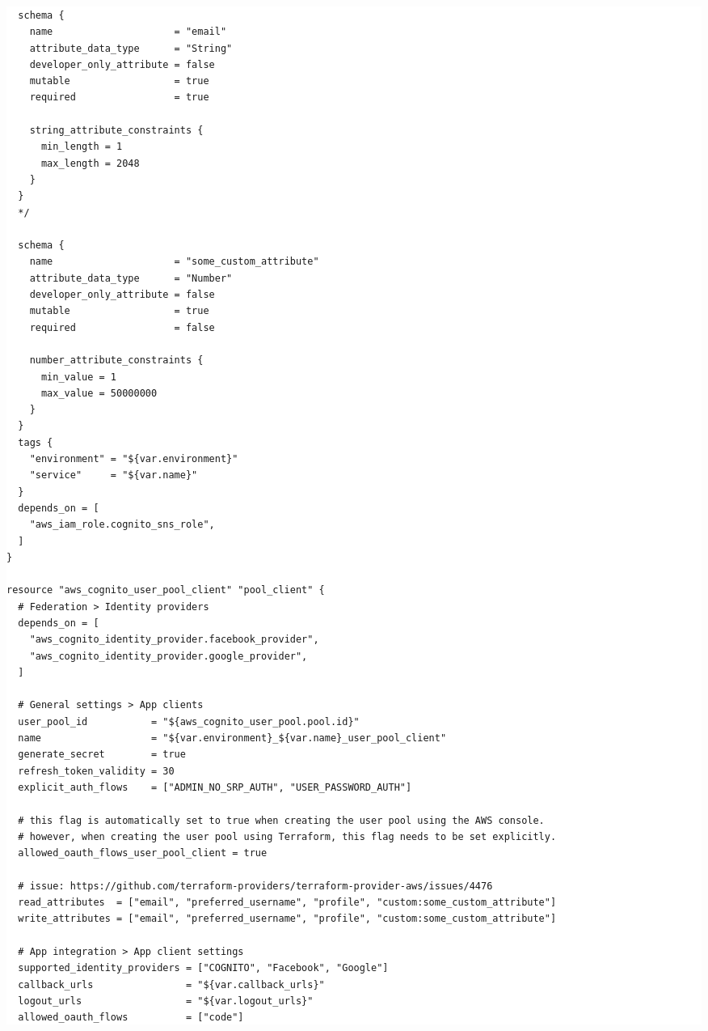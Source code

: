 ```
  schema {
    name                     = "email"
    attribute_data_type      = "String"
    developer_only_attribute = false
    mutable                  = true
    required                 = true

    string_attribute_constraints {
      min_length = 1
      max_length = 2048
    }
  }
  */

  schema {
    name                     = "some_custom_attribute"
    attribute_data_type      = "Number"
    developer_only_attribute = false
    mutable                  = true
    required                 = false

    number_attribute_constraints {
      min_value = 1
      max_value = 50000000
    }
  }
  tags {
    "environment" = "${var.environment}"
    "service"     = "${var.name}"
  }
  depends_on = [
    "aws_iam_role.cognito_sns_role",
  ]
}

resource "aws_cognito_user_pool_client" "pool_client" {
  # Federation > Identity providers
  depends_on = [
    "aws_cognito_identity_provider.facebook_provider",
    "aws_cognito_identity_provider.google_provider",
  ]

  # General settings > App clients
  user_pool_id           = "${aws_cognito_user_pool.pool.id}"
  name                   = "${var.environment}_${var.name}_user_pool_client"
  generate_secret        = true
  refresh_token_validity = 30
  explicit_auth_flows    = ["ADMIN_NO_SRP_AUTH", "USER_PASSWORD_AUTH"]

  # this flag is automatically set to true when creating the user pool using the AWS console.
  # however, when creating the user pool using Terraform, this flag needs to be set explicitly.
  allowed_oauth_flows_user_pool_client = true

  # issue: https://github.com/terraform-providers/terraform-provider-aws/issues/4476
  read_attributes  = ["email", "preferred_username", "profile", "custom:some_custom_attribute"]
  write_attributes = ["email", "preferred_username", "profile", "custom:some_custom_attribute"]

  # App integration > App client settings
  supported_identity_providers = ["COGNITO", "Facebook", "Google"]
  callback_urls                = "${var.callback_urls}"
  logout_urls                  = "${var.logout_urls}"
  allowed_oauth_flows          = ["code"]

```